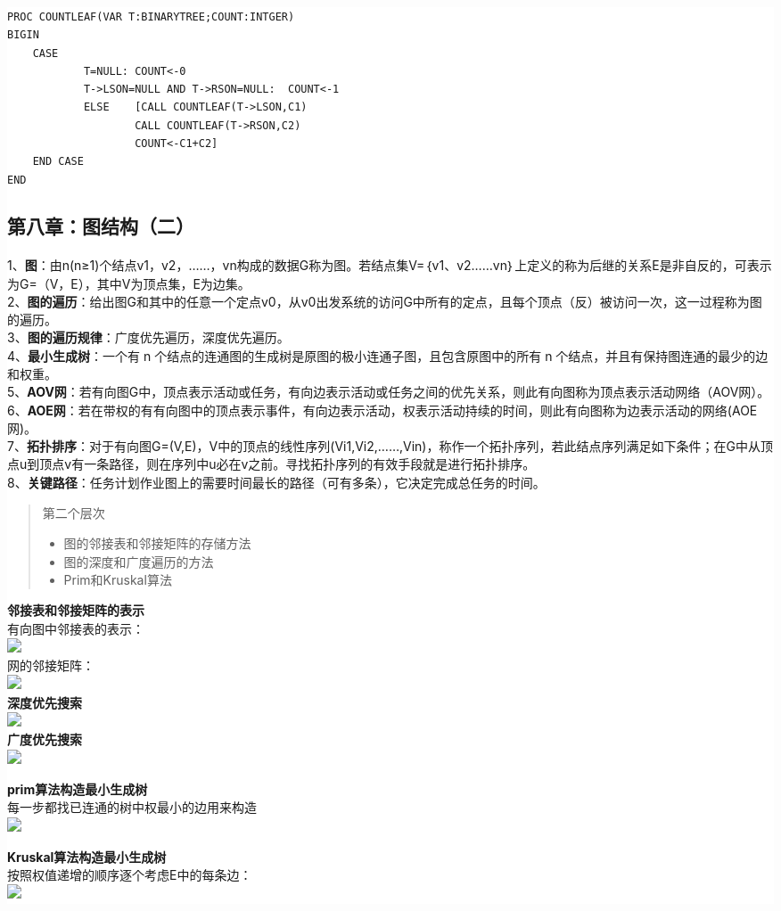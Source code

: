 ```PDL
PROC COUNTLEAF(VAR T:BINARYTREE;COUNT:INTGER)
BIGIN
	CASE	
			T=NULL:	COUNT<-0
			T->LSON=NULL AND T->RSON=NULL:  COUNT<-1
			ELSE	[CALL COUNTLEAF(T->LSON,C1)
					CALL COUNTLEAF(T->RSON,C2)
					COUNT<-C1+C2]
	END CASE
END
```

## 第八章：图结构（二）
1、**图**：由n(n≥1)个结点v1，v2，……，vn构成的数据G称为图。若结点集V=｛v1、v2……vn｝上定义的称为后继的关系E是非自反的，可表示为G=（V，E），其中V为顶点集，E为边集。  
2、**图的遍历**：给出图G和其中的任意一个定点v0，从v0出发系统的访问G中所有的定点，且每个顶点（反）被访问一次，这一过程称为图的遍历。  
3、**图的遍历规律**：广度优先遍历，深度优先遍历。  
4、**最小生成树**：一个有 n 个结点的连通图的生成树是原图的极小连通子图，且包含原图中的所有 n 个结点，并且有保持图连通的最少的边和权重。  
5、**AOV网**：若有向图G中，顶点表示活动或任务，有向边表示活动或任务之间的优先关系，则此有向图称为顶点表示活动网络（AOV网）。  
6、**AOE网**：若在带权的有有向图中的顶点表示事件，有向边表示活动，权表示活动持续的时间，则此有向图称为边表示活动的网络(AOE网)。  
7、**拓扑排序**：对于有向图G=(V,E)，V中的顶点的线性序列(Vi1,Vi2,……,Vin)，称作一个拓扑序列，若此结点序列满足如下条件；在G中从顶点u到顶点v有一条路径，则在序列中u必在v之前。寻找拓扑序列的有效手段就是进行拓扑排序。  
8、**关键路径**：任务计划作业图上的需要时间最长的路径（可有多条），它决定完成总任务的时间。  


> 第二个层次
> 
> * 图的邻接表和邻接矩阵的存储方法  
> * 图的深度和广度遍历的方法  
> * Prim和Kruskal算法  

**邻接表和邻接矩阵的表示**  
有向图中邻接表的表示：  
![](j.png)    
网的邻接矩阵：  
![](k.png)  
**深度优先搜索**  
![](l.png)  
**广度优先搜索**  
![](m.png)  

**prim算法构造最小生成树**  
每一步都找已连通的树中权最小的边用来构造  
![](n.png)

**Kruskal算法构造最小生成树**  
按照权值递增的顺序逐个考虑E中的每条边：  
![](o.png)

